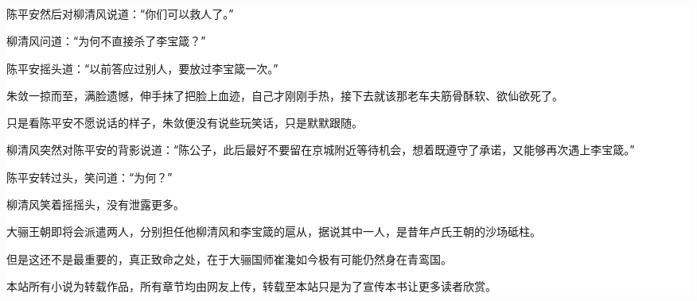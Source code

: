    陈平安然后对柳清风说道：“你们可以救人了。”

   柳清风问道：“为何不直接杀了李宝箴？”

   陈平安摇头道：“以前答应过别人，要放过李宝箴一次。”

   朱敛一掠而至，满脸遗憾，伸手抹了把脸上血迹，自己才刚刚手热，接下去就该那老车夫筋骨酥软、欲仙欲死了。

   只是看陈平安不愿说话的样子，朱敛便没有说些玩笑话，只是默默跟随。

   柳清风突然对陈平安的背影说道：“陈公子，此后最好不要留在京城附近等待机会，想着既遵守了承诺，又能够再次遇上李宝箴。”

   陈平安转过头，笑问道：“为何？”

   柳清风笑着摇摇头，没有泄露更多。

   大骊王朝即将会派遣两人，分别担任他柳清风和李宝箴的扈从，据说其中一人，是昔年卢氏王朝的沙场砥柱。

   但是这还不是最重要的，真正致命之处，在于大骊国师崔瀺如今极有可能仍然身在青鸾国。

  本站所有小说为转载作品，所有章节均由网友上传，转载至本站只是为了宣传本书让更多读者欣赏。